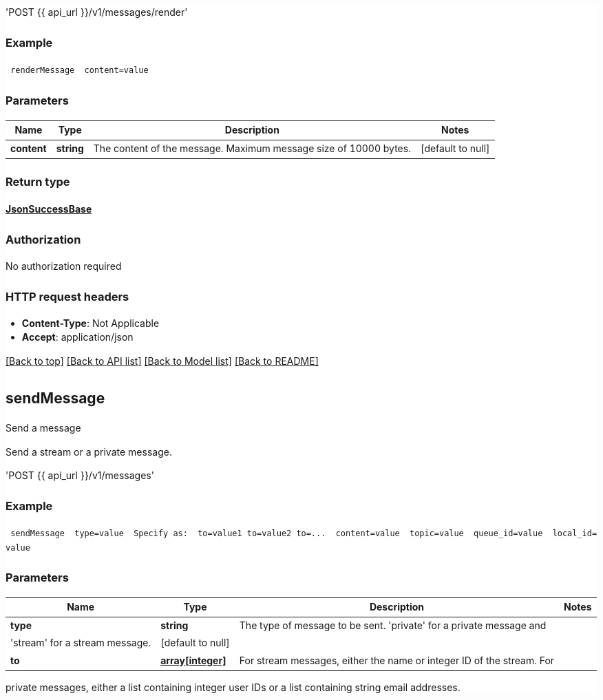'POST {{ api_url }}/v1/messages/render'

### Example

```bash
 renderMessage  content=value
```

### Parameters


Name | Type | Description  | Notes
------------- | ------------- | ------------- | -------------
 **content** | **string** | The content of the message. Maximum message size of 10000 bytes. | [default to null]

### Return type

[**JsonSuccessBase**](JsonSuccessBase.md)

### Authorization

No authorization required

### HTTP request headers

- **Content-Type**: Not Applicable
- **Accept**: application/json

[[Back to top]](#) [[Back to API list]](../README.md#documentation-for-api-endpoints) [[Back to Model list]](../README.md#documentation-for-models) [[Back to README]](../README.md)


## sendMessage

Send a message

Send a stream or a private message.

'POST {{ api_url }}/v1/messages'

### Example

```bash
 sendMessage  type=value  Specify as:  to=value1 to=value2 to=...  content=value  topic=value  queue_id=value  local_id=value
```

### Parameters


Name | Type | Description  | Notes
------------- | ------------- | ------------- | -------------
 **type** | **string** | The type of message to be sent. 'private' for a private message and
'stream' for a stream message. | [default to null]
 **to** | [**array[integer]**](integer.md) | For stream messages, either the name or integer ID of the stream. For
private messages, either a list containing integer user IDs or a list
containing string email addresses.


[delete-completely]: /help/edit-or-delete-a-message#delete-a-message-completely
[edit-settings]: /help/view-a-messages-edit-history
[config-message-editing]: /help/configure-message-editing-and-deletion
[uploaded-files]: /help/manage-your-uploaded-files
[send-message]: /api/send-message